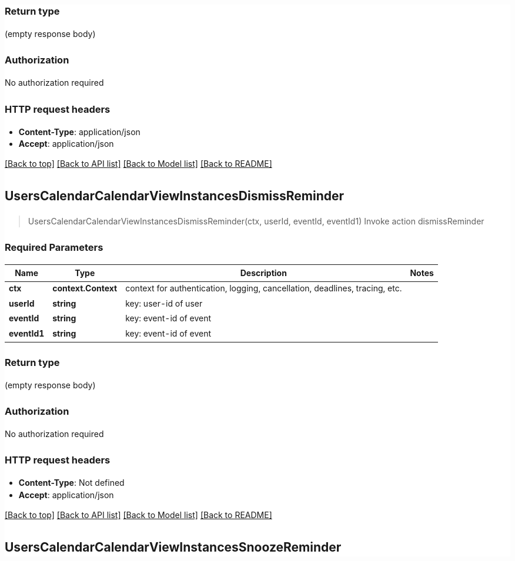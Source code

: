 ### Return type

 (empty response body)

### Authorization

No authorization required

### HTTP request headers

- **Content-Type**: application/json
- **Accept**: application/json

[[Back to top]](#) [[Back to API list]](../README.md#documentation-for-api-endpoints)
[[Back to Model list]](../README.md#documentation-for-models)
[[Back to README]](../README.md)


## UsersCalendarCalendarViewInstancesDismissReminder

> UsersCalendarCalendarViewInstancesDismissReminder(ctx, userId, eventId, eventId1)
Invoke action dismissReminder

### Required Parameters


Name | Type | Description  | Notes
------------- | ------------- | ------------- | -------------
**ctx** | **context.Context** | context for authentication, logging, cancellation, deadlines, tracing, etc.
**userId** | **string**| key: user-id of user | 
**eventId** | **string**| key: event-id of event | 
**eventId1** | **string**| key: event-id of event | 

### Return type

 (empty response body)

### Authorization

No authorization required

### HTTP request headers

- **Content-Type**: Not defined
- **Accept**: application/json

[[Back to top]](#) [[Back to API list]](../README.md#documentation-for-api-endpoints)
[[Back to Model list]](../README.md#documentation-for-models)
[[Back to README]](../README.md)


## UsersCalendarCalendarViewInstancesSnoozeReminder
